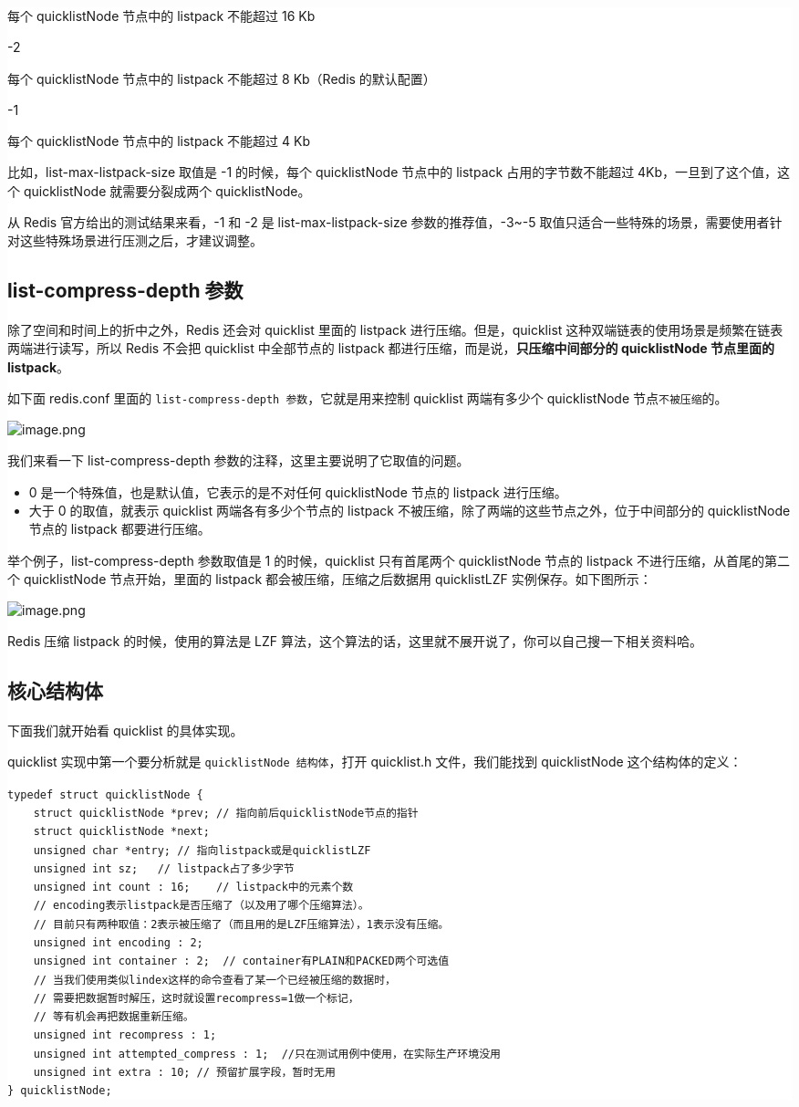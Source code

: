 每个 quicklistNode 节点中的 listpack 不能超过 16 Kb

\-2

每个 quicklistNode 节点中的 listpack 不能超过 8 Kb（Redis 的默认配置）

\-1

每个 quicklistNode 节点中的 listpack 不能超过 4 Kb

比如，list-max-listpack-size 取值是 -1 的时候，每个 quicklistNode 节点中的 listpack 占用的字节数不能超过 4Kb，一旦到了这个值，这个 quicklistNode 就需要分裂成两个 quicklistNode。

从 Redis 官方给出的测试结果来看，-1 和 -2 是 list-max-listpack-size 参数的推荐值，-3~-5 取值只适合一些特殊的场景，需要使用者针对这些特殊场景进行压测之后，才建议调整。

list-compress-depth 参数
----------------------

除了空间和时间上的折中之外，Redis 还会对 quicklist 里面的 listpack 进行压缩。但是，quicklist 这种双端链表的使用场景是频繁在链表两端进行读写，所以 Redis 不会把 quicklist 中全部节点的 listpack 都进行压缩，而是说，**只压缩中间部分的 quicklistNode 节点里面的 listpack**。

如下面 redis.conf 里面的 `list-compress-depth 参数`，它就是用来控制 quicklist 两端有多少个 quicklistNode 节点`不被压缩`的。

![image.png](https://p3-juejin.byteimg.com/tos-cn-i-k3u1fbpfcp/f48e2452ed1b4cfcb561b0eab8baeaf4~tplv-k3u1fbpfcp-jj-mark:1600:0:0:0:q75.image#?w=1280&h=824&s=385988&e=png&b=f9f8f8)

我们来看一下 list-compress-depth 参数的注释，这里主要说明了它取值的问题。

*   0 是一个特殊值，也是默认值，它表示的是不对任何 quicklistNode 节点的 listpack 进行压缩。
*   大于 0 的取值，就表示 quicklist 两端各有多少个节点的 listpack 不被压缩，除了两端的这些节点之外，位于中间部分的 quicklistNode 节点的 listpack 都要进行压缩。

举个例子，list-compress-depth 参数取值是 1 的时候，quicklist 只有首尾两个 quicklistNode 节点的 listpack 不进行压缩，从首尾的第二个 quicklistNode 节点开始，里面的 listpack 都会被压缩，压缩之后数据用 quicklistLZF 实例保存。如下图所示：

![image.png](https://p6-juejin.byteimg.com/tos-cn-i-k3u1fbpfcp/3f405511b93e49eb97d8955fff63c9cd~tplv-k3u1fbpfcp-jj-mark:1600:0:0:0:q75.image#?w=1280&h=439&s=194865&e=png&b=fefcfc)

Redis 压缩 listpack 的时候，使用的算法是 LZF 算法，这个算法的话，这里就不展开说了，你可以自己搜一下相关资料哈。

核心结构体
-----

下面我们就开始看 quicklist 的具体实现。

quicklist 实现中第一个要分析就是 `quicklistNode 结构体`，打开 quicklist.h 文件，我们能找到 quicklistNode 这个结构体的定义：

    typedef struct quicklistNode {
        struct quicklistNode *prev; // 指向前后quicklistNode节点的指针
        struct quicklistNode *next;
        unsigned char *entry; // 指向listpack或是quicklistLZF
        unsigned int sz;   // listpack占了多少字节
        unsigned int count : 16;    // listpack中的元素个数
        // encoding表示listpack是否压缩了（以及用了哪个压缩算法）。
        // 目前只有两种取值：2表示被压缩了（而且用的是LZF压缩算法），1表示没有压缩。
        unsigned int encoding : 2;
        unsigned int container : 2;  // container有PLAIN和PACKED两个可选值
        // 当我们使用类似lindex这样的命令查看了某一个已经被压缩的数据时，
        // 需要把数据暂时解压，这时就设置recompress=1做一个标记，
        // 等有机会再把数据重新压缩。
        unsigned int recompress : 1;
        unsigned int attempted_compress : 1;  //只在测试用例中使用，在实际生产环境没用
        unsigned int extra : 10; // 预留扩展字段，暂时无用 
    } quicklistNode;
    